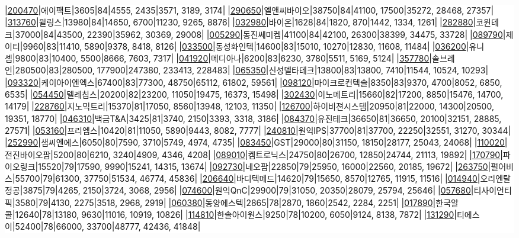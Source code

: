 |[200470](https://finance.daum.net/quotes/A200470)|에이팩트|3605|84|4555, 2435|3571, 3189, 3174|
|[290650](https://finance.daum.net/quotes/A290650)|엘앤씨바이오|38750|84|41100, 17500|35272, 28468, 27357|
|[313760](https://finance.daum.net/quotes/A313760)|윌링스|13980|84|14650, 6700|11230, 9265, 8876|
|[032980](https://finance.daum.net/quotes/A032980)|바이온|1628|84|1820, 870|1442, 1334, 1261|
|[282880](https://finance.daum.net/quotes/A282880)|코윈테크|37000|84|43500, 22390|35962, 30369, 29008|
|[005290](https://finance.daum.net/quotes/A005290)|동진쎄미켐|41100|84|42100, 26300|38399, 34475, 33728|
|[089790](https://finance.daum.net/quotes/A089790)|제이티|9960|83|11410, 5890|9378, 8418, 8126|
|[033500](https://finance.daum.net/quotes/A033500)|동성화인텍|14600|83|15010, 10270|12830, 11608, 11484|
|[036200](https://finance.daum.net/quotes/A036200)|유니셈|9800|83|10400, 5500|8666, 7603, 7317|
|[041920](https://finance.daum.net/quotes/A041920)|메디아나|6200|83|6230, 3780|5511, 5169, 5124|
|[357780](https://finance.daum.net/quotes/A357780)|솔브레인|280500|83|280500, 177900|247380, 233413, 228483|
|[065350](https://finance.daum.net/quotes/A065350)|신성델타테크|13800|83|13800, 7410|11544, 10524, 10293|
|[093320](https://finance.daum.net/quotes/A093320)|케이아이엔엑스|67400|83|77300, 48750|65112, 61802, 59561|
|[098120](https://finance.daum.net/quotes/A098120)|마이크로컨텍솔|8350|83|9370, 4700|8052, 6850, 6535|
|[054450](https://finance.daum.net/quotes/A054450)|텔레칩스|20200|82|23200, 11050|19475, 16373, 15498|
|[302430](https://finance.daum.net/quotes/A302430)|이노메트리|15660|82|17200, 8850|15476, 14700, 14179|
|[228760](https://finance.daum.net/quotes/A228760)|지노믹트리|15370|81|17050, 8560|13948, 12103, 11350|
|[126700](https://finance.daum.net/quotes/A126700)|하이비젼시스템|20950|81|22000, 14300|20500, 19351, 18770|
|[046310](https://finance.daum.net/quotes/A046310)|백금T&A|3425|81|3740, 2150|3393, 3318, 3186|
|[084370](https://finance.daum.net/quotes/A084370)|유진테크|36650|81|36650, 20100|32151, 28885, 27571|
|[053160](https://finance.daum.net/quotes/A053160)|프리엠스|10420|81|11050, 5890|9443, 8082, 7777|
|[240810](https://finance.daum.net/quotes/A240810)|원익IPS|37700|81|37700, 22250|32551, 31270, 30344|
|[252990](https://finance.daum.net/quotes/A252990)|샘씨엔에스|6050|80|7590, 3710|5749, 4974, 4735|
|[083450](https://finance.daum.net/quotes/A083450)|GST|29000|80|31150, 18150|28177, 25043, 24068|
|[110020](https://finance.daum.net/quotes/A110020)|전진바이오팜|5200|80|6210, 3240|4909, 4346, 4208|
|[089010](https://finance.daum.net/quotes/A089010)|켐트로닉스|24750|80|26700, 12850|24744, 21113, 19892|
|[170790](https://finance.daum.net/quotes/A170790)|파이오링크|15520|79|17590, 9990|15241, 14315, 13674|
|[092730](https://finance.daum.net/quotes/A092730)|네오팜|22850|79|25950, 16000|22560, 20185, 19672|
|[263750](https://finance.daum.net/quotes/A263750)|펄어비스|55700|79|61300, 37750|51534, 46774, 45836|
|[206640](https://finance.daum.net/quotes/A206640)|바디텍메드|14620|79|15650, 8570|12765, 11915, 11516|
|[014940](https://finance.daum.net/quotes/A014940)|오리엔탈정공|3875|79|4265, 2150|3724, 3068, 2956|
|[074600](https://finance.daum.net/quotes/A074600)|원익QnC|29900|79|31050, 20350|28079, 25794, 25646|
|[057680](https://finance.daum.net/quotes/A057680)|티사이언티픽|3580|79|4130, 2275|3518, 2968, 2919|
|[060380](https://finance.daum.net/quotes/A060380)|동양에스텍|2865|78|2870, 1860|2542, 2284, 2251|
|[017890](https://finance.daum.net/quotes/A017890)|한국알콜|12640|78|13180, 9630|11016, 10919, 10826|
|[114810](https://finance.daum.net/quotes/A114810)|한솔아이원스|9250|78|10200, 6050|9124, 8138, 7872|
|[131290](https://finance.daum.net/quotes/A131290)|티에스이|52400|78|66000, 33700|48777, 42436, 41848|